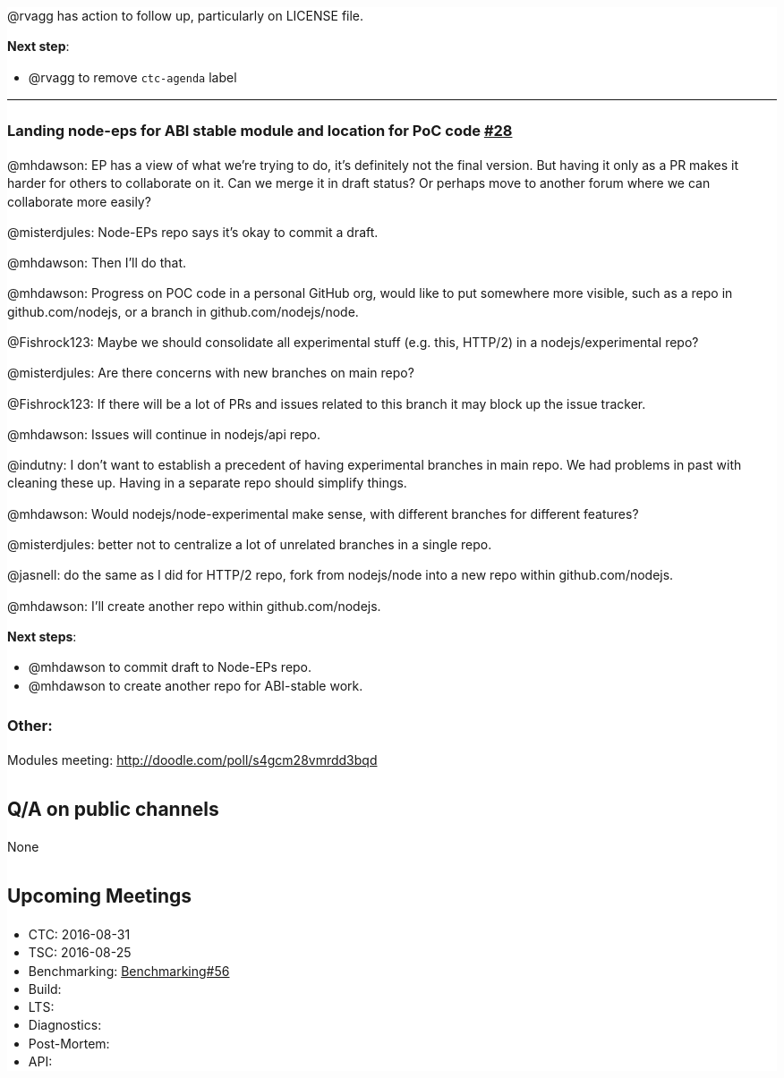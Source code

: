 @rvagg has action to follow up, particularly on LICENSE file.

**Next step**:

* @rvagg to remove `ctc-agenda` label

---

### Landing node-eps for ABI stable module and location for PoC code [#28](https://github.com/nodejs/api/issues/28)

@mhdawson: EP has a view of what we’re trying to do, it’s definitely not the final version. But having it only as a PR makes it harder for others to collaborate on it. Can we merge it in draft status? Or perhaps move to another forum where we can collaborate more easily?

@misterdjules: Node-EPs repo says it’s okay to commit a draft.

@mhdawson: Then I’ll do that.

@mhdawson: Progress on POC code in a personal GitHub org, would like to put somewhere more visible, such as a repo in github.com/nodejs, or a branch in github.com/nodejs/node.

@Fishrock123: Maybe we should consolidate all experimental stuff (e.g. this, HTTP/2) in a nodejs/experimental repo?

@misterdjules: Are there concerns with new branches on main repo?

@Fishrock123: If there will be a lot of PRs and issues related to this branch it may block up the issue tracker.

@mhdawson: Issues will continue in nodejs/api repo.

@indutny: I don’t want to establish a precedent of having experimental branches in main repo. We had problems in past with cleaning these up. Having in a separate repo should simplify things.

@mhdawson: Would nodejs/node-experimental make sense, with different branches for different features?

@misterdjules: better not to centralize a lot of unrelated branches in a single repo.

@jasnell: do the same as I did for HTTP/2 repo, fork from nodejs/node into a new repo within github.com/nodejs.

@mhdawson: I’ll create another repo within github.com/nodejs.

**Next steps**:

* @mhdawson to commit draft to Node-EPs repo.
* @mhdawson to create another repo for ABI-stable work.

### Other:

Modules meeting: <http://doodle.com/poll/s4gcm28vmrdd3bqd>

## Q/A on public channels

None

## Upcoming Meetings

* CTC: 2016-08-31
* TSC: 2016-08-25
* Benchmarking: [Benchmarking#56](https://github.com/nodejs/benchmarking/issues/56)
* Build: 
* LTS: 
* Diagnostics: 
* Post-Mortem: 
* API: 
